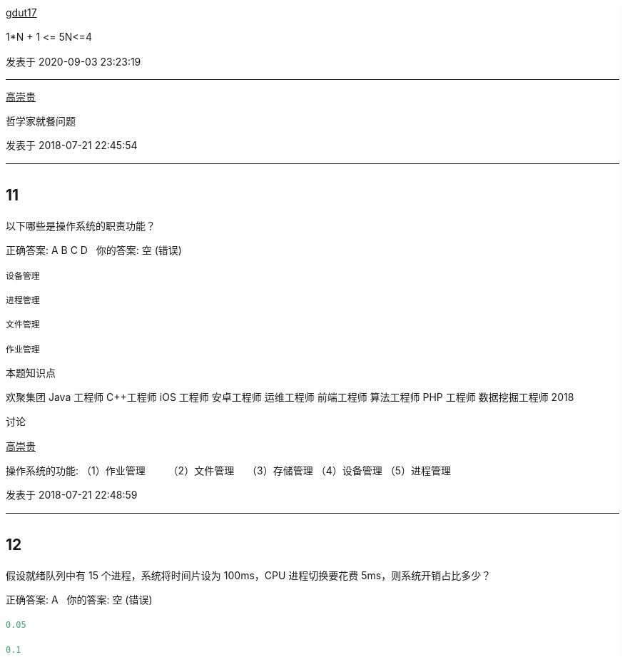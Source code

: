 [gdut17](https://www.nowcoder.com/profile/279358190)

1*N + 1 <= 5N<=4

发表于 2020-09-03 23:23:19

* * *

[高崇贵](https://www.nowcoder.com/profile/1461383)

哲学家就餐问题

发表于 2018-07-21 22:45:54

* * *

## 11

以下哪些是操作系统的职责功能？

正确答案: A B C D   你的答案: 空 (错误)

```cpp
设备管理
```

```cpp
进程管理
```

```cpp
文件管理
```

```cpp
作业管理
```

本题知识点

欢聚集团 Java 工程师 C++工程师 iOS 工程师 安卓工程师 运维工程师 前端工程师 算法工程师 PHP 工程师 数据挖掘工程师 2018

讨论

[高崇贵](https://www.nowcoder.com/profile/1461383)

操作系统的功能: （1）作业管理　　 （2）文件管理　 （3）存储管理 （4）设备管理 （5）进程管理

发表于 2018-07-21 22:48:59

* * *

## 12

假设就绪队列中有 15 个进程，系统将时间片设为 100ms，CPU 进程切换要花费 5ms，则系统开销占比多少？

正确答案: A   你的答案: 空 (错误)

```cpp
0.05
```

```cpp
0.1
```
